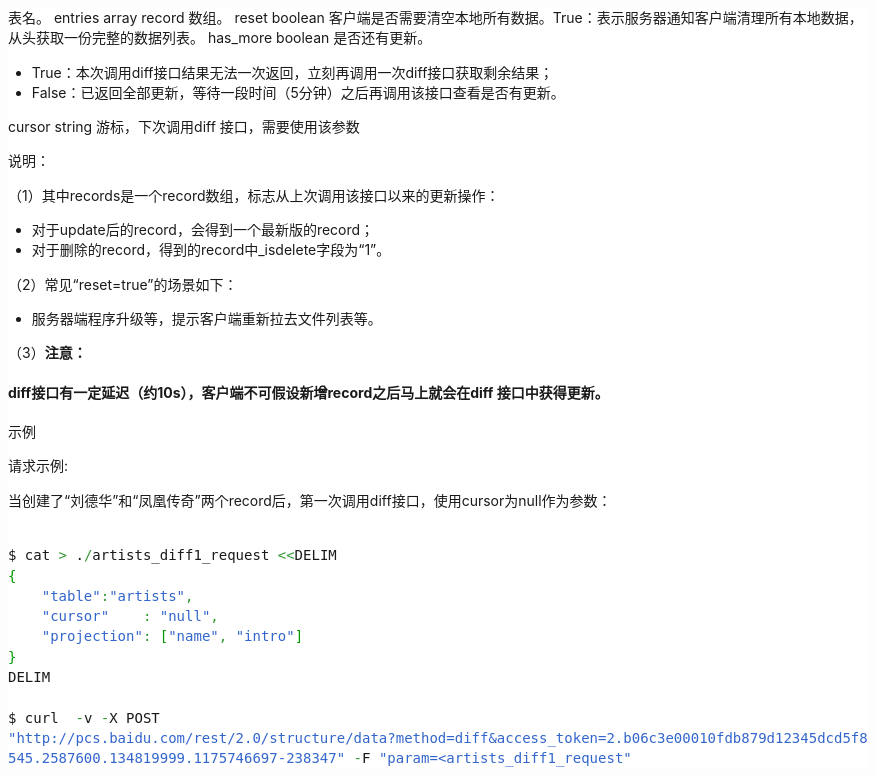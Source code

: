 </td><td>表名。
</td></tr>
<tr>
<td>entries
</td><td>array
</td><td>record 数组。
</td></tr>
<tr>
<td>reset
</td><td>boolean
</td><td>客户端是否需要清空本地所有数据。True：表示服务器通知客户端清理所有本地数据，从头获取一份完整的数据列表。
</td></tr>
<tr>
<td>has_more
</td><td>boolean
</td><td>是否还有更新。

*   True：本次调用diff接口结果无法一次返回，立刻再调用一次diff接口获取剩余结果；
*   False：已返回全部更新，等待一段时间（5分钟）之后再调用该接口查看是否有更新。
</td></tr>
<tr>
<td>cursor
</td><td>string
</td><td>游标，下次调用diff 接口，需要使用该参数
</td></tr></tbody></table>

说明：

（1）其中records是一个record数组，标志从上次调用该接口以来的更新操作： 


*   对于update后的record，会得到一个最新版的record；
*   对于删除的record，得到的record中_isdelete字段为“1”。


（2）常见“reset=true”的场景如下： 


*   服务器端程序升级等，提示客户端重新拉去文件列表等。


（3）**注意：** 


#### diff接口有一定延迟（约10s），客户端不可假设新增record之后马上就会在diff 接口中获得更新。 

 示例

请求示例: 

当创建了“刘德华”和“凤凰传奇”两个record后，第一次调用diff接口，使用cursor为null作为参数： 

<pre style="font-family:monospace;">&nbsp;
$ cat <span style="color: #339933;">&gt;</span> .<span style="color: #339933;">/</span>artists_diff1_request <span style="color: #339933;">&lt;&lt;</span>DELIM
<span style="color: #009900;">{</span>
    <span style="color: #3366CC;">"table"</span><span style="color: #339933;">:</span><span style="color: #3366CC;">"artists"</span><span style="color: #339933;">,</span>
    <span style="color: #3366CC;">"cursor"</span>    <span style="color: #339933;">:</span> <span style="color: #3366CC;">"null"</span><span style="color: #339933;">,</span>
    <span style="color: #3366CC;">"projection"</span><span style="color: #339933;">:</span> <span style="color: #009900;">[</span><span style="color: #3366CC;">"name"</span><span style="color: #339933;">,</span> <span style="color: #3366CC;">"intro"</span><span style="color: #009900;">]</span>
<span style="color: #009900;">}</span>
DELIM
&nbsp;
$ curl  <span style="color: #339933;">-</span>v <span style="color: #339933;">-</span>X POST
<span style="color: #3366CC;">"http://pcs.baidu.com/rest/2.0/structure/data?method=diff&amp;access_token=2.b06c3e00010fdb879d12345dcd5f8545.2587600.134819999.1175746697-238347"</span> <span style="color: #339933;">-</span>F <span style="color: #3366CC;">"param=&lt;artists_diff1_request"</span></pre> 